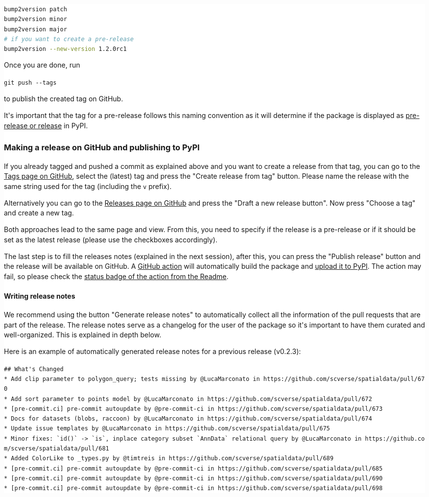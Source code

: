 ```bash
bump2version patch
bump2version minor
bump2version major
# if you want to create a pre-release
bump2version --new-version 1.2.0rc1
```

Once you are done, run

```
git push --tags
```

to publish the created tag on GitHub.

It's important that the tag for a pre-release follows this naming convention as it will determine if the package is displayed as [pre-release or release](https://pypi.org/project/spatialdata/#history) in PyPI.

[bump2version]: https://github.com/c4urself/bump2version

### Making a release on GitHub and publishing to PyPI

If you already tagged and pushed a commit as explained above and you want to create a release from that tag, you can go to the [Tags page on GitHub](https://github.com/scverse/spatialdata/tags), select the (latest) tag and press the "Create release from tag" button. Please name the release with the same string used for the tag (including the `v` prefix).

Alternatively you can go to the [Releases page on GitHub](https://github.com/scverse/spatialdata/releases) and press the "Draft a new release button". Now press "Choose a tag" and create a new tag.

Both approaches lead to the same page and view. From this, you need to specify if the release is a pre-release or if it should be set as the latest release (please use the checkboxes accordingly).

The last step is to fill the releases notes (explained in the next session), after this, you can press the "Publish release" button and the release will be available on GitHub. A [GitHub action](https://github.com/scverse/spatialdata/blob/main/.github/workflows/release.yaml) will automatically build the package and [upload it to PyPI](https://pypi.org/project/spatialdata/#history). The action may fail, so please check the [status badge of the action from the Readme](https://github.com/scverse/spatialdata/actions/workflows/release.yaml).

#### Writing release notes

We recommend using the button "Generate release notes" to automatically collect all the information of the pull requests that are part of the release.
The release notes serve as a changelog for the user of the package so it's important to have them curated and well-organized. This is explained in depth below.

Here is an example of automatically generated release notes for a previous release (v0.2.3):

```
## What's Changed
* Add clip parameter to polygon_query; tests missing by @LucaMarconato in https://github.com/scverse/spatialdata/pull/670
* Add sort parameter to points model by @LucaMarconato in https://github.com/scverse/spatialdata/pull/672
* [pre-commit.ci] pre-commit autoupdate by @pre-commit-ci in https://github.com/scverse/spatialdata/pull/673
* Docs for datasets (blobs, raccoon) by @LucaMarconato in https://github.com/scverse/spatialdata/pull/674
* Update issue templates by @LucaMarconato in https://github.com/scverse/spatialdata/pull/675
* Minor fixes: `id()` -> `is`, inplace category subset `AnnData` relational query by @LucaMarconato in https://github.com/scverse/spatialdata/pull/681
* Added ColorLike to _types.py by @timtreis in https://github.com/scverse/spatialdata/pull/689
* [pre-commit.ci] pre-commit autoupdate by @pre-commit-ci in https://github.com/scverse/spatialdata/pull/685
* [pre-commit.ci] pre-commit autoupdate by @pre-commit-ci in https://github.com/scverse/spatialdata/pull/690
* [pre-commit.ci] pre-commit autoupdate by @pre-commit-ci in https://github.com/scverse/spatialdata/pull/698
```

[black-editors]: https://black.readthedocs.io/en/stable/integrations/editors.html
[prettier-editors]: https://prettier.io/docs/en/editors.html
[scanpy-test-docs]: https://scanpy.readthedocs.io/en/latest/dev/testing.html#writing-tests
[scanpy developer guide]: https://scanpy.readthedocs.io/en/latest/dev/index.html
[spatialdata-io]: https://spatialdata-io.readthedocs.io/en/latest/template_usage.html
[github quickstart guide]: https://docs.github.com/en/get-started/quickstart/create-a-repo?tool=webui
[codecov]: https://about.codecov.io/sign-up/
[codecov docs]: https://docs.codecov.com/docs
[codecov bot]: https://docs.codecov.com/docs/team-bot
[codecov app]: https://github.com/apps/codecov
[pre-commit.ci]: https://pre-commit.ci/
[readthedocs.org]: https://readthedocs.org/
[myst-nb]: https://myst-nb.readthedocs.io/en/latest/
[jupytext]: https://jupytext.readthedocs.io/en/latest/
[pre-commit]: https://pre-commit.com/
[anndata]: https://github.com/scverse/anndata
[mudata]: https://github.com/scverse/mudata
[pytest]: https://docs.pytest.org/
[semver]: https://semver.org/
[sphinx]: https://www.sphinx-doc.org/en/master/
[myst]: https://myst-parser.readthedocs.io/en/latest/intro.html
[numpydoc-napoleon]: https://www.sphinx-doc.org/en/master/usage/extensions/napoleon.html
[numpydoc]: https://numpydoc.readthedocs.io/en/latest/format.html
[sphinx autodoc typehints]: https://github.com/tox-dev/sphinx-autodoc-typehints
[pypi]: https://pypi.org/